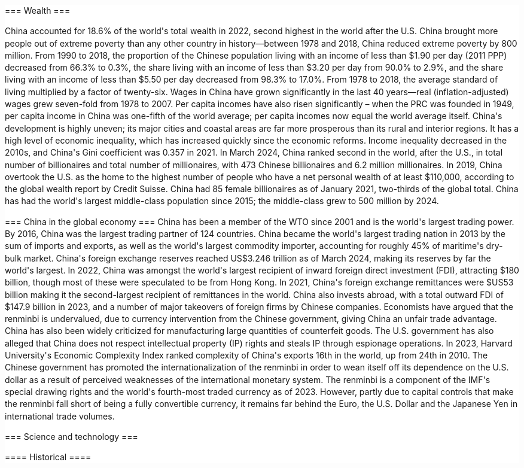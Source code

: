 
=== Wealth ===

China accounted for 18.6% of the world's total wealth in 2022, second highest in the world after the U.S. China brought more people out of extreme poverty than any other country in history—between 1978 and 2018, China reduced extreme poverty by 800 million. From 1990 to 2018, the proportion of the Chinese population living with an income of less than $1.90 per day (2011 PPP) decreased from 66.3% to 0.3%, the share living with an income of less than $3.20 per day from 90.0% to 2.9%, and the share living with an income of less than $5.50 per day decreased from 98.3% to 17.0%.
From 1978 to 2018, the average standard of living multiplied by a factor of twenty-six. Wages in China have grown significantly in the last 40 years—real (inflation-adjusted) wages grew seven-fold from 1978 to 2007. Per capita incomes have also risen significantly – when the PRC was founded in 1949, per capita income in China was one-fifth of the world average; per capita incomes now equal the world average itself. China's development is highly uneven; its major cities and coastal areas are far more prosperous than its rural and interior regions. It has a high level of economic inequality, which has increased quickly since the economic reforms. Income inequality decreased in the 2010s, and China's Gini coefficient was 0.357 in 2021.
In March 2024, China ranked second in the world, after the U.S., in total number of billionaires and total number of millionaires, with 473 Chinese billionaires and 6.2 million millionaires. In 2019, China overtook the U.S. as the home to the highest number of people who have a net personal wealth of at least $110,000, according to the global wealth report by Credit Suisse. China had 85 female billionaires as of January 2021, two-thirds of the global total. China has had the world's largest middle-class population since 2015; the middle-class grew to 500 million by 2024.


=== China in the global economy ===
China has been a member of the WTO since 2001 and is the world's largest trading power. By 2016, China was the largest trading partner of 124 countries. China became the world's largest trading nation in 2013 by the sum of imports and exports, as well as the world's largest commodity importer, accounting for roughly 45% of maritime's dry-bulk market.
China's foreign exchange reserves reached US$3.246 trillion as of March 2024, making its reserves by far the world's largest. In 2022, China was amongst the world's largest recipient of inward foreign direct investment (FDI), attracting $180 billion, though most of these were speculated to be from Hong Kong. In 2021, China's foreign exchange remittances were $US53 billion making it the second-largest recipient of remittances in the world. China also invests abroad, with a total outward FDI of $147.9 billion in 2023, and a number of major takeovers of foreign firms by Chinese companies.
Economists have argued that the renminbi is undervalued, due to currency intervention from the Chinese government, giving China an unfair trade advantage. China has also been widely criticized for manufacturing large quantities of counterfeit goods. The U.S. government has also alleged that China does not respect intellectual property (IP) rights and steals IP through espionage operations. In 2023, Harvard University's Economic Complexity Index ranked complexity of China's exports 16th in the world, up from 24th in 2010.
The Chinese government has promoted the internationalization of the renminbi in order to wean itself off its dependence on the U.S. dollar as a result of perceived weaknesses of the international monetary system. The renminbi is a component of the IMF's special drawing rights and the world's fourth-most traded currency as of 2023. However, partly due to capital controls that make the renminbi fall short of being a fully convertible currency, it remains far behind the Euro, the U.S. Dollar and the Japanese Yen in international trade volumes.


=== Science and technology ===


==== Historical ====
